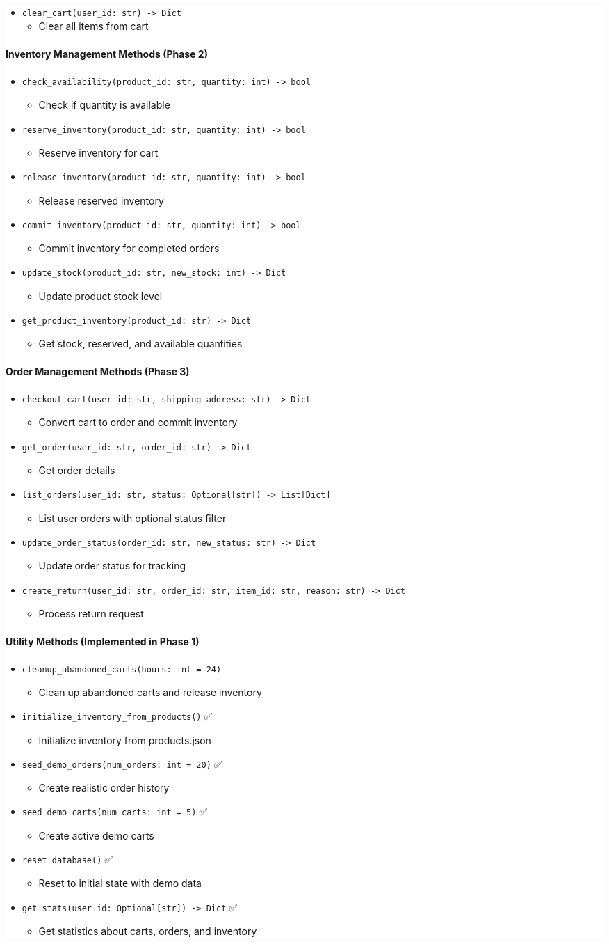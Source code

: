 - `clear_cart(user_id: str) -> Dict`
  - Clear all items from cart

#### Inventory Management Methods (Phase 2)

- `check_availability(product_id: str, quantity: int) -> bool`
  - Check if quantity is available

- `reserve_inventory(product_id: str, quantity: int) -> bool`
  - Reserve inventory for cart

- `release_inventory(product_id: str, quantity: int) -> bool`
  - Release reserved inventory

- `commit_inventory(product_id: str, quantity: int) -> bool`
  - Commit inventory for completed orders

- `update_stock(product_id: str, new_stock: int) -> Dict`
  - Update product stock level

- `get_product_inventory(product_id: str) -> Dict`
  - Get stock, reserved, and available quantities

#### Order Management Methods (Phase 3)

- `checkout_cart(user_id: str, shipping_address: str) -> Dict`
  - Convert cart to order and commit inventory

- `get_order(user_id: str, order_id: str) -> Dict`
  - Get order details

- `list_orders(user_id: str, status: Optional[str]) -> List[Dict]`
  - List user orders with optional status filter

- `update_order_status(order_id: str, new_status: str) -> Dict`
  - Update order status for tracking

- `create_return(user_id: str, order_id: str, item_id: str, reason: str) -> Dict`
  - Process return request

#### Utility Methods (Implemented in Phase 1)

- `cleanup_abandoned_carts(hours: int = 24)`
  - Clean up abandoned carts and release inventory

- `initialize_inventory_from_products()` ✅
  - Initialize inventory from products.json

- `seed_demo_orders(num_orders: int = 20)` ✅
  - Create realistic order history

- `seed_demo_carts(num_carts: int = 5)` ✅
  - Create active demo carts

- `reset_database()` ✅
  - Reset to initial state with demo data

- `get_stats(user_id: Optional[str]) -> Dict` ✅
  - Get statistics about carts, orders, and inventory
